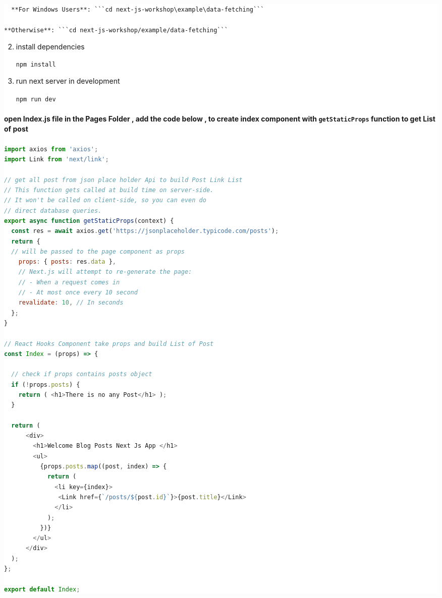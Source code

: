 
      **For Windows Users**: ```cd next-js-workshop\example\data-fetching```
 
    **Otherwise**: ```cd next-js-workshop/example/data-fetching```

2. install dependencies
    ```
    npm install
    ```
3. run next server in development
    ```
    npm run dev
    ```

#### open Index.js file in the Pages Folder , add the code below , to create index component with `getStaticProps` function to get List of post


```js
import axios from 'axios';
import Link from 'next/link';

// get all post from json place holder Api to build Post Link List
// This function gets called at build time on server-side.
// It won't be called on client-side, so you can even do
// direct database queries.
export async function getStaticProps(context) {
  const res = await axios.get('https://jsonplaceholder.typicode.com/posts');
  return {
  // will be passed to the page component as props
    props: { posts: res.data },
    // Next.js will attempt to re-generate the page:
    // - When a request comes in
    // - At most once every 10 second
    revalidate: 10, // In seconds
  };
}

// React Hooks Component take props and build List of Post 
const Index = (props) => {

  // check if props contains posts object    
  if (!props.posts) {
    return ( <h1>There is no any Post</h1> );
  }
  
  return (
      <div>
        <h1>Welcome Blog Posts Next Js App </h1>
        <ul>
          {props.posts.map((post, index) => {
            return (
              <li key={index}>
               <Link href={`/posts/${post.id}`}>{post.title}</Link>
              </li>
            );
          })}
        </ul>
      </div>
  );
};

export default Index;

```

